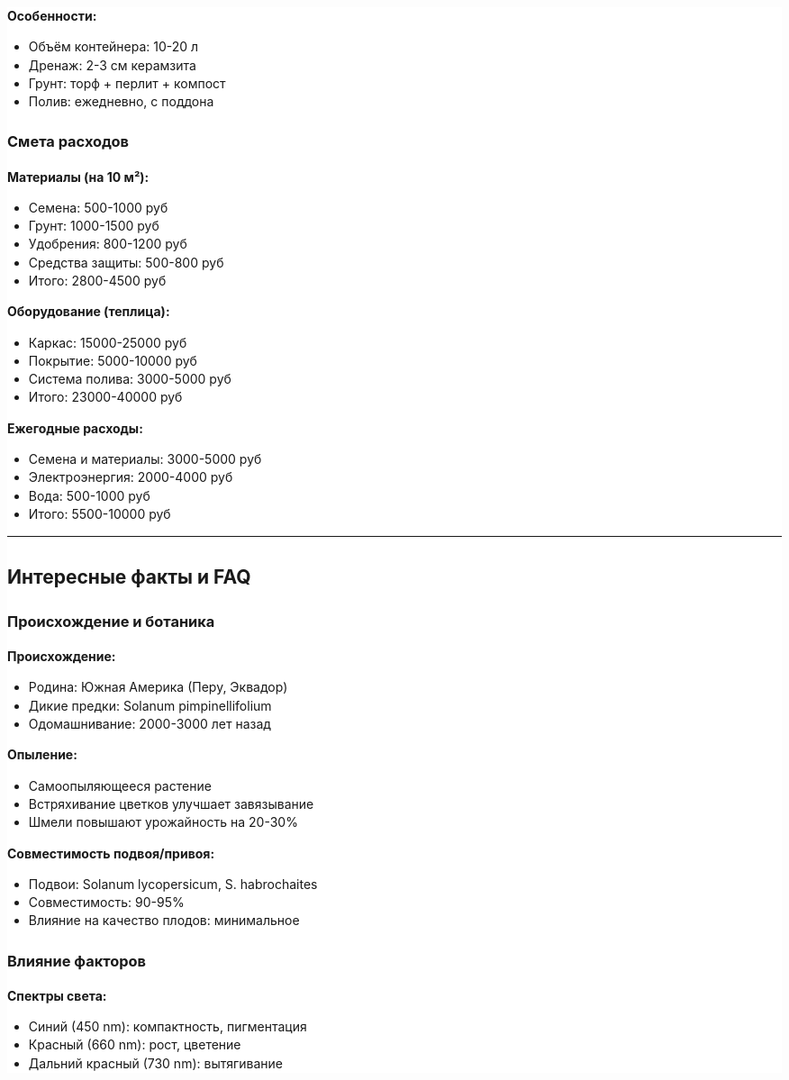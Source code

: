 **Особенности:**
- Объём контейнера: 10-20 л
- Дренаж: 2-3 см керамзита
- Грунт: торф + перлит + компост
- Полив: ежедневно, с поддона

### Смета расходов

**Материалы (на 10 м²):**
- Семена: 500-1000 руб
- Грунт: 1000-1500 руб
- Удобрения: 800-1200 руб
- Средства защиты: 500-800 руб
- Итого: 2800-4500 руб

**Оборудование (теплица):**
- Каркас: 15000-25000 руб
- Покрытие: 5000-10000 руб
- Система полива: 3000-5000 руб
- Итого: 23000-40000 руб

**Ежегодные расходы:**
- Семена и материалы: 3000-5000 руб
- Электроэнергия: 2000-4000 руб
- Вода: 500-1000 руб
- Итого: 5500-10000 руб

---

## Интересные факты и FAQ

### Происхождение и ботаника

**Происхождение:**
- Родина: Южная Америка (Перу, Эквадор)
- Дикие предки: Solanum pimpinellifolium
- Одомашнивание: 2000-3000 лет назад

**Опыление:**
- Самоопыляющееся растение
- Встряхивание цветков улучшает завязывание
- Шмели повышают урожайность на 20-30%

**Совместимость подвоя/привоя:**
- Подвои: Solanum lycopersicum, S. habrochaites
- Совместимость: 90-95%
- Влияние на качество плодов: минимальное

### Влияние факторов

**Спектры света:**
- Синий (450 nm): компактность, пигментация
- Красный (660 nm): рост, цветение
- Дальний красный (730 nm): вытягивание
